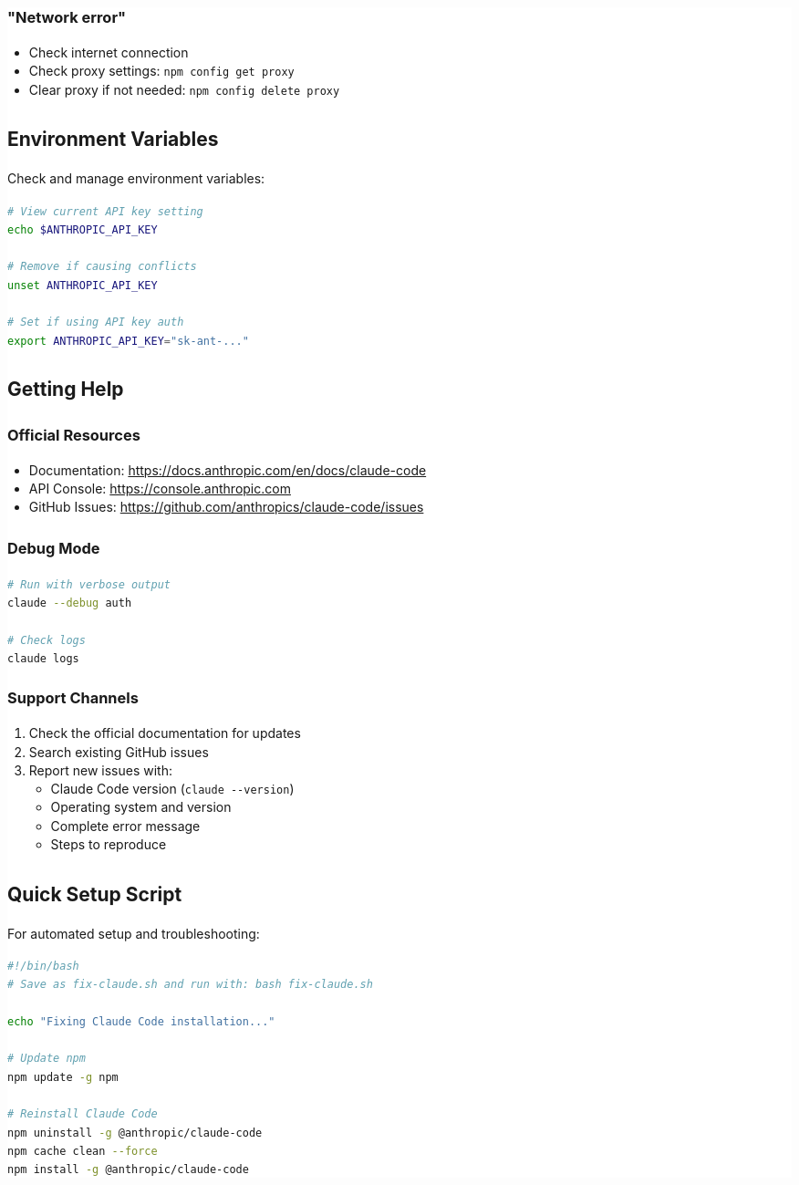 ### "Network error"
- Check internet connection
- Check proxy settings: `npm config get proxy`
- Clear proxy if not needed: `npm config delete proxy`

## Environment Variables

Check and manage environment variables:

```bash
# View current API key setting
echo $ANTHROPIC_API_KEY

# Remove if causing conflicts
unset ANTHROPIC_API_KEY

# Set if using API key auth
export ANTHROPIC_API_KEY="sk-ant-..."
```

## Getting Help

### Official Resources
- Documentation: https://docs.anthropic.com/en/docs/claude-code
- API Console: https://console.anthropic.com
- GitHub Issues: https://github.com/anthropics/claude-code/issues

### Debug Mode
```bash
# Run with verbose output
claude --debug auth

# Check logs
claude logs
```

### Support Channels
1. Check the official documentation for updates
2. Search existing GitHub issues
3. Report new issues with:
   - Claude Code version (`claude --version`)
   - Operating system and version
   - Complete error message
   - Steps to reproduce

## Quick Setup Script

For automated setup and troubleshooting:

```bash
#!/bin/bash
# Save as fix-claude.sh and run with: bash fix-claude.sh

echo "Fixing Claude Code installation..."

# Update npm
npm update -g npm

# Reinstall Claude Code
npm uninstall -g @anthropic/claude-code
npm cache clean --force
npm install -g @anthropic/claude-code

```